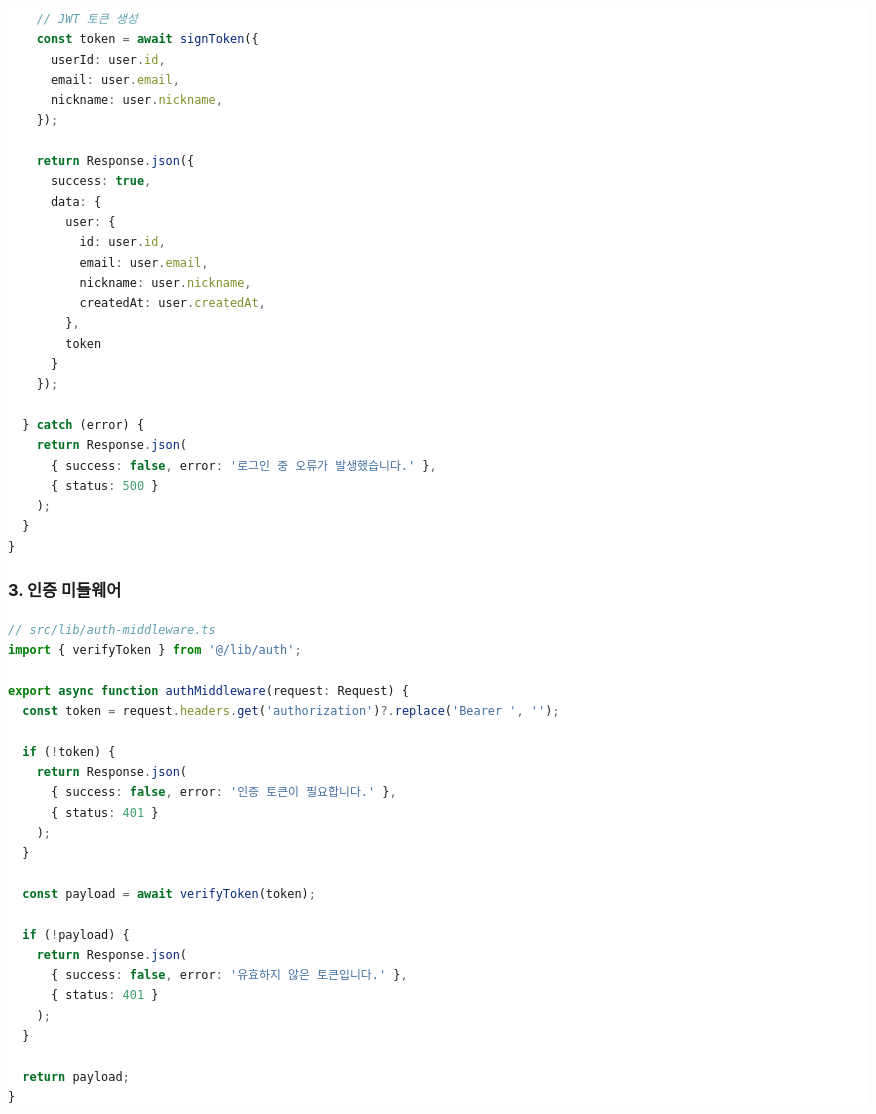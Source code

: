 ```typescript
    // JWT 토큰 생성
    const token = await signToken({
      userId: user.id,
      email: user.email,
      nickname: user.nickname,
    });
    
    return Response.json({
      success: true,
      data: {
        user: {
          id: user.id,
          email: user.email,
          nickname: user.nickname,
          createdAt: user.createdAt,
        },
        token
      }
    });
    
  } catch (error) {
    return Response.json(
      { success: false, error: '로그인 중 오류가 발생했습니다.' },
      { status: 500 }
    );
  }
}
```

### 3. 인증 미들웨어
```typescript
// src/lib/auth-middleware.ts
import { verifyToken } from '@/lib/auth';

export async function authMiddleware(request: Request) {
  const token = request.headers.get('authorization')?.replace('Bearer ', '');
  
  if (!token) {
    return Response.json(
      { success: false, error: '인증 토큰이 필요합니다.' },
      { status: 401 }
    );
  }
  
  const payload = await verifyToken(token);
  
  if (!payload) {
    return Response.json(
      { success: false, error: '유효하지 않은 토큰입니다.' },
      { status: 401 }
    );
  }
  
  return payload;
}
```
